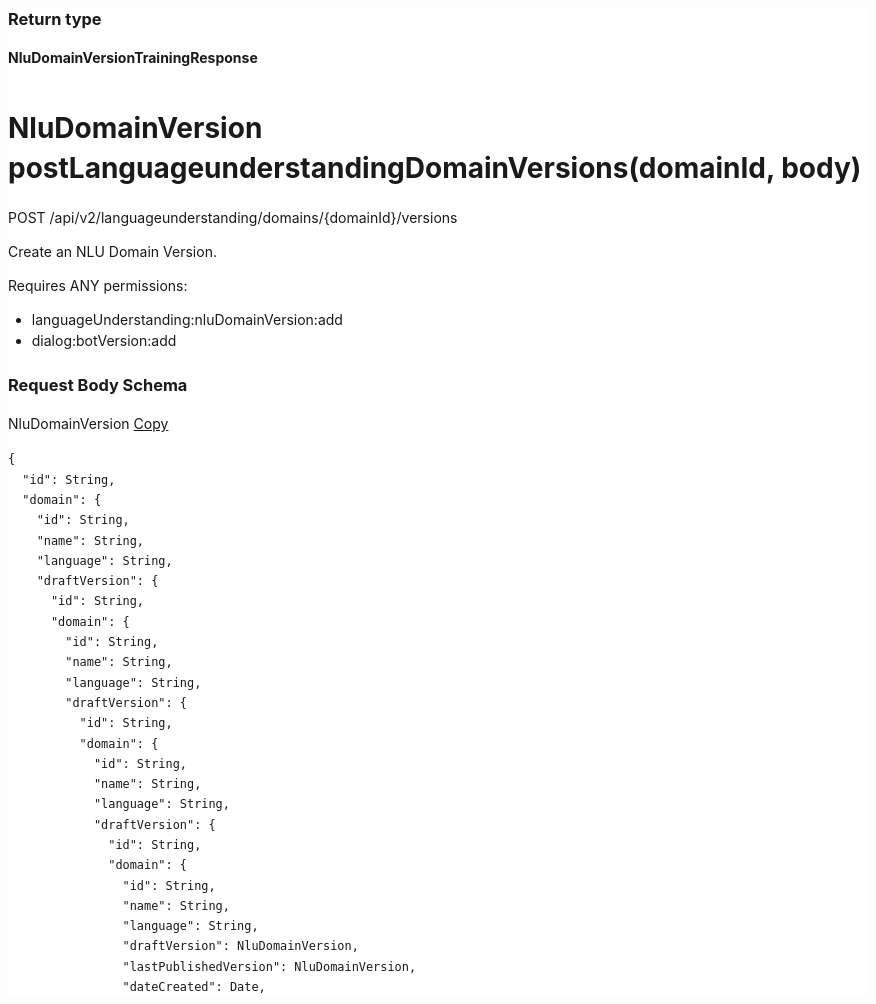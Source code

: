 ### Return type

**NluDomainVersionTrainingResponse**

<a name="postLanguageunderstandingDomainVersions"></a>

# NluDomainVersion postLanguageunderstandingDomainVersions(domainId, body)



POST /api/v2/languageunderstanding/domains/{domainId}/versions

Create an NLU Domain Version.



Requires ANY permissions: 

* languageUnderstanding:nluDomainVersion:add
* dialog:botVersion:add


### Request Body Schema

<script type="text/javascript">
	function copyNluDomainVersionExample() {
		let temp = $("<textarea>");
		$("body").append(temp);
		temp.val($('#NluDomainVersionExample').text()).select();
		document.execCommand("copy");
		temp.remove();
		return false;
	}
</script>

NluDomainVersion <a href="#" onclick="return copyNluDomainVersionExample()">Copy</a>

<div id="NluDomainVersionExample">

```{"language":"json", "maxHeight": "250px"}
{ 
  "id": String, 
  "domain": { 
    "id": String, 
    "name": String, 
    "language": String, 
    "draftVersion": { 
      "id": String, 
      "domain": { 
        "id": String, 
        "name": String, 
        "language": String, 
        "draftVersion": { 
          "id": String, 
          "domain": { 
            "id": String, 
            "name": String, 
            "language": String, 
            "draftVersion": { 
              "id": String, 
              "domain": { 
                "id": String, 
                "name": String, 
                "language": String, 
                "draftVersion": NluDomainVersion, 
                "lastPublishedVersion": NluDomainVersion, 
                "dateCreated": Date, 
```